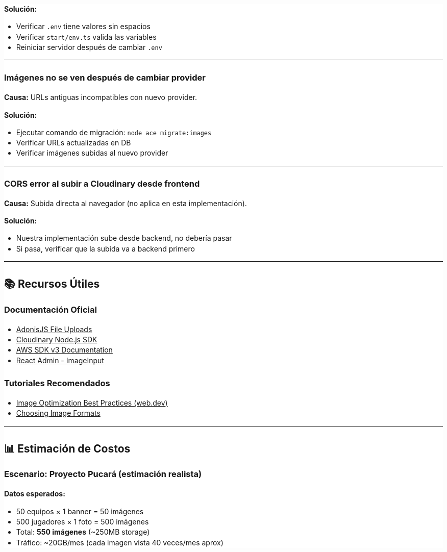**Solución:**

- Verificar `.env` tiene valores sin espacios
- Verificar `start/env.ts` valida las variables
- Reiniciar servidor después de cambiar `.env`

---

### Imágenes no se ven después de cambiar provider

**Causa:** URLs antiguas incompatibles con nuevo provider.

**Solución:**

- Ejecutar comando de migración: `node ace migrate:images`
- Verificar URLs actualizadas en DB
- Verificar imágenes subidas al nuevo provider

---

### CORS error al subir a Cloudinary desde frontend

**Causa:** Subida directa al navegador (no aplica en esta implementación).

**Solución:**

- Nuestra implementación sube desde backend, no debería pasar
- Si pasa, verificar que la subida va a backend primero

---

## 📚 Recursos Útiles

### Documentación Oficial

- [AdonisJS File Uploads](https://docs.adonisjs.com/guides/file-uploads)
- [Cloudinary Node.js SDK](https://cloudinary.com/documentation/node_integration)
- [AWS SDK v3 Documentation](https://docs.aws.amazon.com/sdk-for-javascript/v3/developer-guide/)
- [React Admin - ImageInput](https://marmelab.com/react-admin/Inputs.html#imageinput)

### Tutoriales Recomendados

- [Image Optimization Best Practices (web.dev)](https://web.dev/fast/#optimize-your-images)
- [Choosing Image Formats](https://web.dev/choose-the-right-image-format/)

---

## 📊 Estimación de Costos

### Escenario: Proyecto Pucará (estimación realista)

**Datos esperados:**

- 50 equipos × 1 banner = 50 imágenes
- 500 jugadores × 1 foto = 500 imágenes
- Total: **550 imágenes** (~250MB storage)
- Tráfico: ~20GB/mes (cada imagen vista 40 veces/mes aprox)
